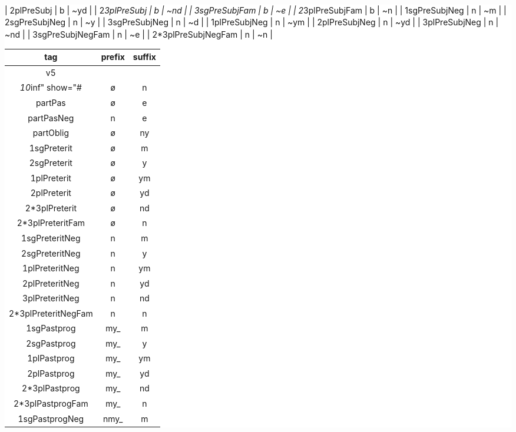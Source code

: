 | 2plPreSubj | b | ~yd |
| 2*3plPreSubj | b | ~nd |
| 3sgPreSubjFam | b | ~e |
| 2*3plPreSubjFam | b | ~n |
| 1sgPreSubjNeg | n | ~m |
| 2sgPreSubjNeg | n | ~y |
| 3sgPreSubjNeg | n | ~d |
| 1plPreSubjNeg | n | ~ym |
| 2plPreSubjNeg | n | ~yd |
| 3plPreSubjNeg | n | ~nd |
| 3sgPreSubjNegFam | n | ~e |
| 2*3plPreSubjNegFam | n | ~n |

| tag | prefix | suffix |
|:-----:|:-----:|:-----:|
|v5| | |
| *10*inf" show="# | ø | n |
| partPas | ø | e |
| partPasNeg | n | e |
| partOblig | ø | ny |
| 1sgPreterit | ø | m |
| 2sgPreterit | ø | y |
| 1plPreterit | ø | ym |
| 2plPreterit | ø | yd |
| 2*3plPreterit | ø | nd |
| 2*3plPreteritFam | ø | n |
| 1sgPreteritNeg | n | m |
| 2sgPreteritNeg | n | y |
| 1plPreteritNeg | n | ym |
| 2plPreteritNeg | n | yd |
| 3plPreteritNeg | n | nd |
| 2*3plPreteritNegFam | n | n |
| 1sgPastprog | my_ | m |
| 2sgPastprog | my_ | y |
| 1plPastprog | my_ | ym |
| 2plPastprog | my_ | yd |
| 2*3plPastprog | my_ | nd |
| 2*3plPastprogFam | my_ | n |
| 1sgPastprogNeg | nmy_ | m |